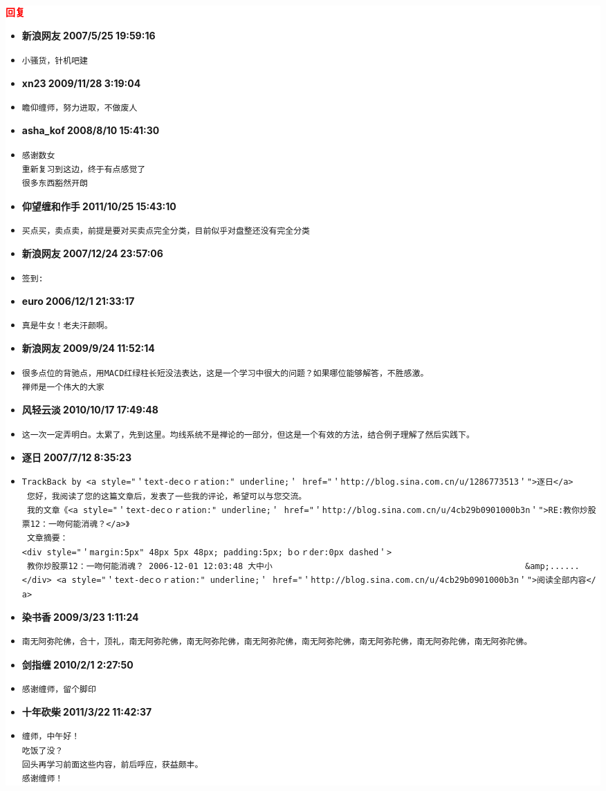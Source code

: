 
<font color='red'>**回复**</font>


- **新浪网友 2007/5/25 19:59:16**
- ```
  小骚货，针机吧建
  ```
- **xn23 2009/11/28 3:19:04**
- ```
  瞻仰缠师，努力进取，不做废人
  ```
- **asha_kof 2008/8/10 15:41:30**
- ```
  感谢数女
  重新复习到这边，终于有点感觉了
  很多东西豁然开朗
  ```
- **仰望缠和作手 2011/10/25 15:43:10**
- ```
  买点买，卖点卖，前提是要对买卖点完全分类，目前似乎对盘整还没有完全分类
  ```
- **新浪网友 2007/12/24 23:57:06**
- ```
  签到:
  ```
- **euro 2006/12/1 21:33:17**
- ```
  真是牛女！老夫汗颜啊。
  ```
- **新浪网友 2009/9/24 11:52:14**
- ```
  很多点位的背驰点，用MACD红绿柱长短没法表达，这是一个学习中很大的问题？如果哪位能够解答，不胜感激。
  禅师是一个伟大的大家
  ```
- **风轻云淡 2010/10/17 17:49:48**
- ```
  这一次一定弄明白。太累了，先到这里。均线系统不是禅论的一部分，但这是一个有效的方法，结合例子理解了然后实践下。
  ```
- **逐日 2007/7/12 8:35:23**
- ```
  TrackBack by <a style="＇text-decｏｒation:" underline;＇ href="＇http://blog.sina.com.cn/u/1286773513＇">逐日</a>
   您好，我阅读了您的这篇文章后，发表了一些我的评论，希望可以与您交流。
   我的文章《<a style="＇text-decｏｒation:" underline;＇ href="＇http://blog.sina.com.cn/u/4cb29b0901000b3n＇">RE:教你炒股票12：一吻何能消魂？</a>》
   文章摘要：
  <div style="＇margin:5px" 48px 5px 48px; padding:5px; bｏｒder:0px dashed＇>
   教你炒股票12：一吻何能消魂？ 2006-12-01 12:03:48 大中小                                                   &amp;......
  </div> <a style="＇text-decｏｒation:" underline;＇ href="＇http://blog.sina.com.cn/u/4cb29b0901000b3n＇">阅读全部内容</a>
  ```
- **染书香 2009/3/23 1:11:24**
- ```
  南无阿弥陀佛，合十，顶礼，南无阿弥陀佛，南无阿弥陀佛，南无阿弥陀佛，南无阿弥陀佛，南无阿弥陀佛，南无阿弥陀佛，南无阿弥陀佛。 
  ```
- **剑指缠 2010/2/1 2:27:50**
- ```
  感谢缠师，留个脚印
  ```
- **十年砍柴 2011/3/22 11:42:37**
- ```
  缠师，中午好！
  吃饭了没？
  回头再学习前面这些内容，前后呼应，获益颇丰。
  感谢缠师！
  ```
